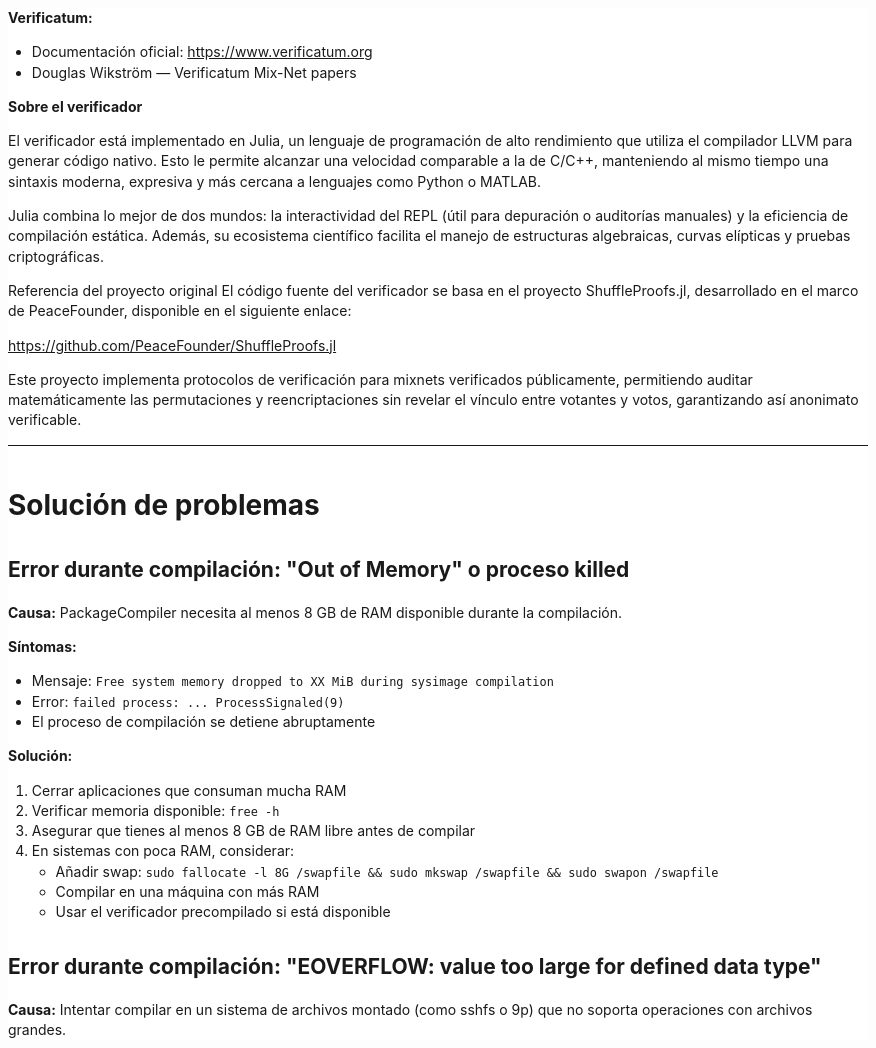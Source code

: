 **Verificatum:**
- Documentación oficial: https://www.verificatum.org
- Douglas Wikström — Verificatum Mix-Net papers

**Sobre el verificador**

El verificador está implementado en Julia, un lenguaje de programación de alto rendimiento que utiliza el compilador LLVM para generar código nativo.
Esto le permite alcanzar una velocidad comparable a la de C/C++, manteniendo al mismo tiempo una sintaxis moderna, expresiva y más cercana a lenguajes como Python o MATLAB.

Julia combina lo mejor de dos mundos: la interactividad del REPL (útil para depuración o auditorías manuales) y la eficiencia de compilación estática.
Además, su ecosistema científico facilita el manejo de estructuras algebraicas, curvas elípticas y pruebas criptográficas.

Referencia del proyecto original
El código fuente del verificador se basa en el proyecto ShuffleProofs.jl, desarrollado en el marco de PeaceFounder, disponible en el siguiente enlace:

https://github.com/PeaceFounder/ShuffleProofs.jl

Este proyecto implementa protocolos de verificación para mixnets verificados públicamente, permitiendo auditar matemáticamente las permutaciones y reencriptaciones sin revelar el vínculo entre votantes y votos, garantizando así anonimato verificable.

---

# Solución de problemas

## Error durante compilación: "Out of Memory" o proceso killed

**Causa:** PackageCompiler necesita al menos 8 GB de RAM disponible durante la compilación.

**Síntomas:**
- Mensaje: `Free system memory dropped to XX MiB during sysimage compilation`
- Error: `failed process: ... ProcessSignaled(9)`
- El proceso de compilación se detiene abruptamente

**Solución:**
1. Cerrar aplicaciones que consuman mucha RAM
2. Verificar memoria disponible: `free -h`
3. Asegurar que tienes al menos 8 GB de RAM libre antes de compilar
4. En sistemas con poca RAM, considerar:
   - Añadir swap: `sudo fallocate -l 8G /swapfile && sudo mkswap /swapfile && sudo swapon /swapfile`
   - Compilar en una máquina con más RAM
   - Usar el verificador precompilado si está disponible

## Error durante compilación: "EOVERFLOW: value too large for defined data type"

**Causa:** Intentar compilar en un sistema de archivos montado (como sshfs o 9p) que no soporta operaciones con archivos grandes.
